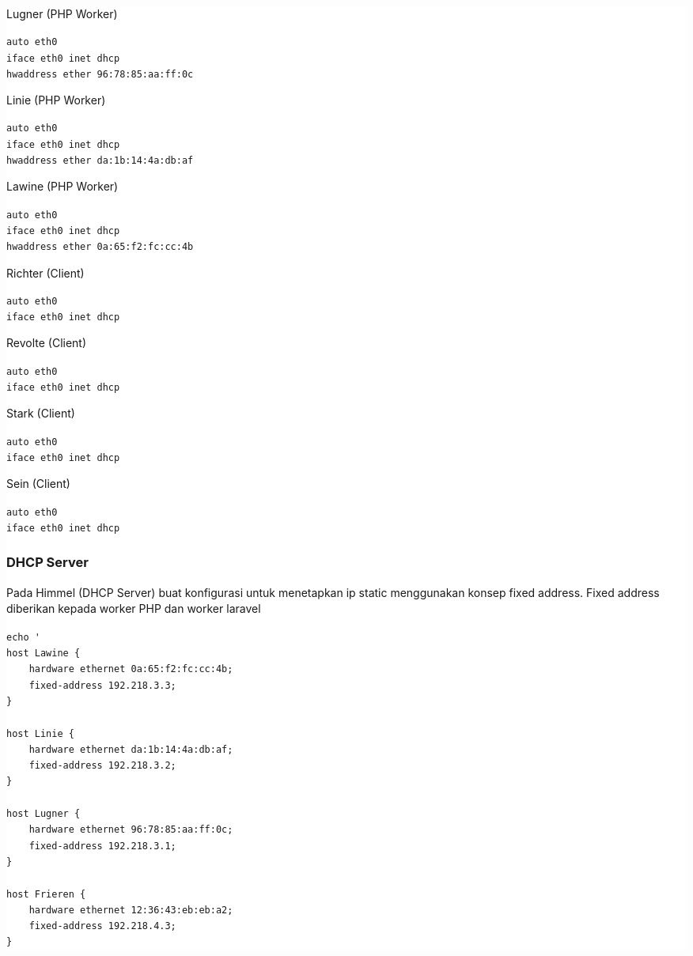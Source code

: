 Lugner (PHP Worker)
```
auto eth0
iface eth0 inet dhcp
hwaddress ether 96:78:85:aa:ff:0c
```

Linie (PHP Worker)
```
auto eth0
iface eth0 inet dhcp
hwaddress ether da:1b:14:4a:db:af
```

Lawine (PHP Worker)
```
auto eth0
iface eth0 inet dhcp
hwaddress ether 0a:65:f2:fc:cc:4b
```

Richter (Client)
```
auto eth0
iface eth0 inet dhcp
```

Revolte (Client)
```
auto eth0
iface eth0 inet dhcp
```

Stark (Client)
```
auto eth0
iface eth0 inet dhcp
```

Sein (Client)
```
auto eth0
iface eth0 inet dhcp
```

### DHCP Server
Pada Himmel (DHCP Server) buat konfigurasi untuk menetapkan ip static menggunakan konsep fixed address. Fixed address diberikan kepada worker PHP dan worker laravel
```
echo '
host Lawine {
    hardware ethernet 0a:65:f2:fc:cc:4b;
    fixed-address 192.218.3.3;
}

host Linie {
    hardware ethernet da:1b:14:4a:db:af;
    fixed-address 192.218.3.2;
}

host Lugner {
    hardware ethernet 96:78:85:aa:ff:0c;
    fixed-address 192.218.3.1;
}

host Frieren {
    hardware ethernet 12:36:43:eb:eb:a2;
    fixed-address 192.218.4.3;
}
```